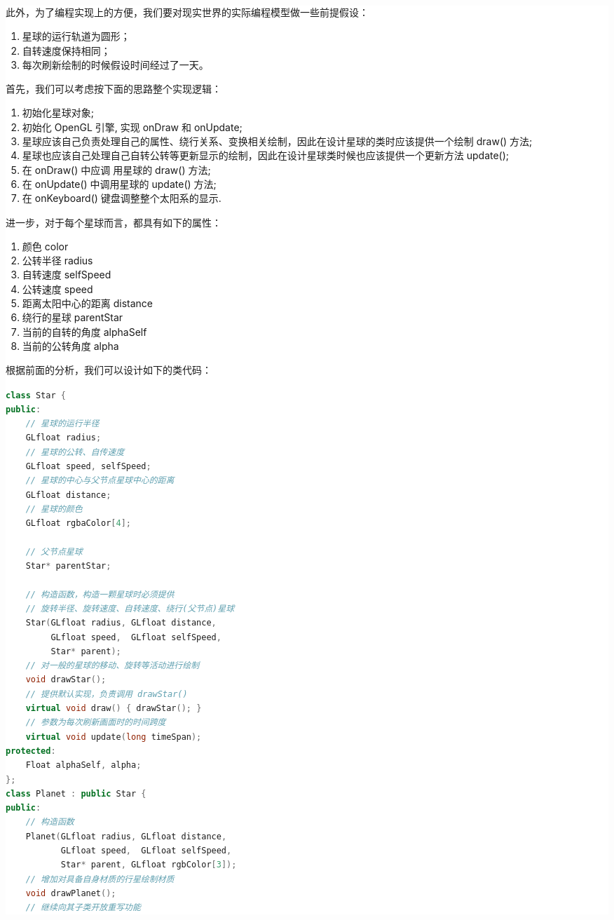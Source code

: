 此外，为了编程实现上的方便，我们要对现实世界的实际编程模型做一些前提假设：

1.  星球的运行轨道为圆形；
2.  自转速度保持相同；
3.  每次刷新绘制的时候假设时间经过了一天。

首先，我们可以考虑按下面的思路整个实现逻辑：

1.  初始化星球对象;
2.  初始化 OpenGL 引擎, 实现 onDraw 和 onUpdate;
3.  星球应该自己负责处理自己的属性、绕行关系、变换相关绘制，因此在设计星球的类时应该提供一个绘制 draw() 方法;
4.  星球也应该自己处理自己自转公转等更新显示的绘制，因此在设计星球类时候也应该提供一个更新方法 update();
5.  在 onDraw() 中应调 用星球的 draw() 方法;
6.  在 onUpdate() 中调用星球的 update() 方法;
7.  在 onKeyboard() 键盘调整整个太阳系的显示.

进一步，对于每个星球而言，都具有如下的属性：

1.  颜色 color
2.  公转半径 radius
3.  自转速度 selfSpeed
4.  公转速度 speed
5.  距离太阳中心的距离 distance
6.  绕行的星球 parentStar
7.  当前的自转的角度 alphaSelf
8.  当前的公转角度 alpha

根据前面的分析，我们可以设计如下的类代码：

```cpp
class Star {
public:
    // 星球的运行半径
    GLfloat radius;
    // 星球的公转、自传速度
    GLfloat speed, selfSpeed;
    // 星球的中心与父节点星球中心的距离
    GLfloat distance;
    // 星球的颜色
    GLfloat rgbaColor[4];

    // 父节点星球
    Star* parentStar;

    // 构造函数，构造一颗星球时必须提供
    // 旋转半径、旋转速度、自转速度、绕行(父节点)星球
    Star(GLfloat radius, GLfloat distance,
         GLfloat speed,  GLfloat selfSpeed,
         Star* parent);
    // 对一般的星球的移动、旋转等活动进行绘制
    void drawStar();
    // 提供默认实现，负责调用 drawStar()
    virtual void draw() { drawStar(); }
    // 参数为每次刷新画面时的时间跨度
    virtual void update(long timeSpan);
protected:
    Float alphaSelf, alpha;
};
class Planet : public Star {
public:
    // 构造函数
    Planet(GLfloat radius, GLfloat distance,
           GLfloat speed,  GLfloat selfSpeed,
           Star* parent, GLfloat rgbColor[3]);
    // 增加对具备自身材质的行星绘制材质
    void drawPlanet();
    // 继续向其子类开放重写功能
```